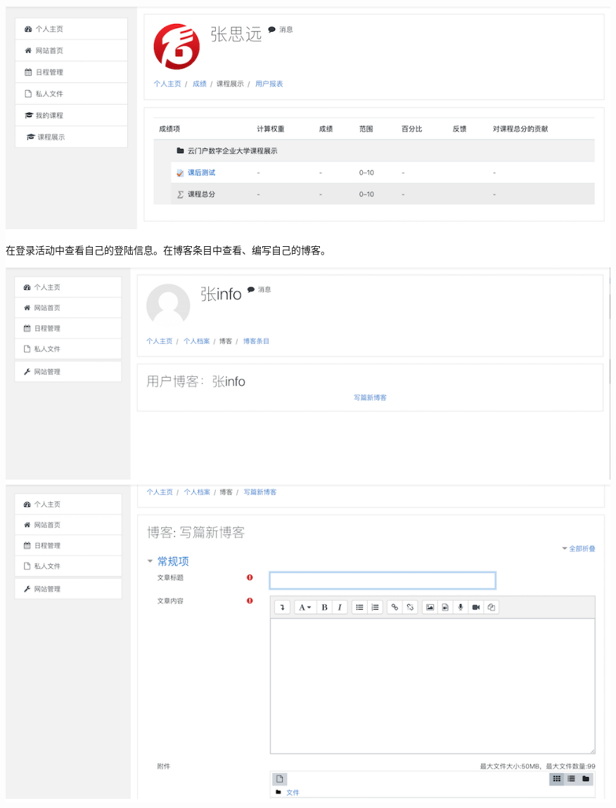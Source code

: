![](./images/ilearning/js-3.0.8-1.png)

在登录活动中查看自己的登陆信息。在博客条目中查看、编写自己的博客。

![](./images/ilearning/js-2.1.14.png)
![](./images/ilearning/js-2.1.15.png)